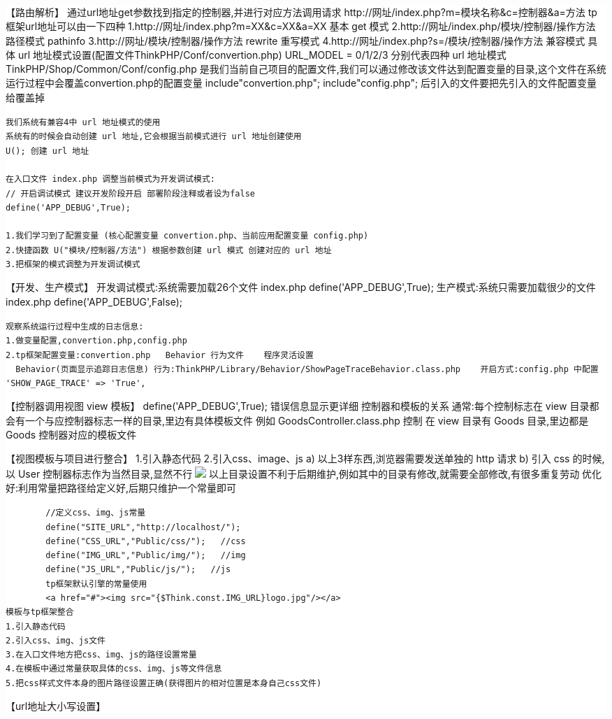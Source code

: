 【路由解析】
    通过url地址get参数找到指定的控制器,并进行对应方法调用请求
    http://网址/index.php?m=模块名称&c=控制器&a=方法
    tp框架url地址可以由一下四种
    1.http://网址/index.php?m=XX&c=XX&a=XX            基本 get 模式
    2.http://网址/index.php/模块/控制器/操作方法       路径模式 pathinfo
    3.http://网址/模块/控制器/操作方法                 rewrite 重写模式
    4.http://网址/index.php?s=/模块/控制器/操作方法    兼容模式
    具体 url 地址模式设置(配置文件ThinkPHP/Conf/convertion.php)
    URL_MODEL = 0/1/2/3 分别代表四种 url 地址模式
    TinkPHP/Shop/Common/Conf/config.php 是我们当前自己项目的配置文件,我们可以通过修改该文件达到配置变量的目录,这个文件在系统运行过程中会覆盖convertion.php的配置变量
    include"convertion.php";
    include"config.php";    后引入的文件要把先引入的文件配置变量给覆盖掉

    我们系统有兼容4中 url 地址模式的使用
    系统有的时候会自动创建 url 地址,它会根据当前模式进行 url 地址创建使用
    U(); 创建 url 地址

    在入口文件 index.php 调整当前模式为开发调试模式:
    // 开启调试模式 建议开发阶段开启 部署阶段注释或者设为false
    define('APP_DEBUG',True);

    1.我们学习到了配置变量 (核心配置变量 convertion.php、当前应用配置变量 config.php)
    2.快捷函数 U("模块/控制器/方法") 根据参数创建 url 模式 创建对应的 url 地址
    3.把框架的模式调整为开发调试模式

【开发、生产模式】
    开发调试模式:系统需要加载26个文件 index.php    define('APP_DEBUG',True);
    生产模式:系统只需要加载很少的文件 index.php     define('APP_DEBUG',False);

    观察系统运行过程中生成的日志信息:
    1.做变量配置,convertion.php,config.php
    2.tp框架配置变量:convertion.php   Behavior 行为文件    程序灵活设置
      Behavior(页面显示追踪日志信息) 行为:ThinkPHP/Library/Behavior/ShowPageTraceBehavior.class.php    开启方式:config.php 中配置 'SHOW_PAGE_TRACE' => 'True',

【控制器调用视图 view 模板】
    define('APP_DEBUG',True);   错误信息显示更详细
    控制器和模板的关系
    通常:每个控制标志在 view 目录都会有一个与应控制器标志一样的目录,里边有具体模板文件
         例如 GoodsController.class.php 控制 在 view 目录有 Goods 目录,里边都是 Goods 控制器对应的模板文件

【视图模板与项目进行整合】
    1.引入静态代码
    2.引入css、image、js
      a)    以上3样东西,浏览器需要发送单独的 http 请求
      b)    引入 css 的时候,以 User 控制器标志作为当然目录,显然不行
            <a href="#"><img src="/Shop/Public/img/logo.jpg"/></a>
            以上目录设置不利于后期维护,例如其中的目录有修改,就需要全部修改,有很多重复劳动
            优化好:利用常量把路径给定义好,后期只维护一个常量即可

            //定义css、img、js常量
            define("SITE_URL","http://localhost/");
            define("CSS_URL","Public/css/");   //css
            define("IMG_URL","Public/img/");   //img
            define("JS_URL","Public/js/");   //js
            tp框架默认引擎的常量使用
            <a href="#"><img src="{$Think.const.IMG_URL}logo.jpg"/></a>
    模板与tp框架整合
    1.引入静态代码
    2.引入css、img、js文件
    3.在入口文件地方把css、img、js的路径设置常量
    4.在模板中通过常量获取具体的css、img、js等文件信息
    5.把css样式文件本身的图片路径设置正确(获得图片的相对位置是本身自己css文件)
【url地址大小写设置】